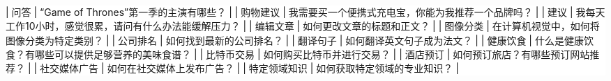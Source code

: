 | 问答                  | “Game of Thrones”第一季的主演有哪些？                                                                                                                                                                                                                        |
| 购物建议              | 我需要买一个便携式充电宝，你能为我推荐一个品牌吗？                                                                                                                                                                                                         |
| 建议                  | 我每天工作10小时，感觉很累，请问有什么办法能缓解压力？                                                                                                                                                                                                     |
| 编辑文章                     | 如何更改文章的标题和正文？                                                                                                                                                                                                                                                                                                                                                                                                                                                                                                                |
| 图像分类                      | 在计算机视觉中，如何将图像分类为特定类别？                                                                                                                                                                                                                                                                                                                                                                                                                                                                                              |
| 公司排名                   | 如何找到最新的公司排名？                                                                                                                                                                                                                                                                                                                                                                                                                                                                                                                   |
| 翻译句子                   | 如何翻译英文句子成为法文？                                                                                                                                                                                                                                                                                                                                                                                                                                                                                                                 |
| 健康饮食                  | 什么是健康饮食？有哪些可以提供足够营养的美味食谱？                                                                                                                                                                                                                                                                                                                                                                                                                                                                                   |
| 比特币交易                 | 如何购买比特币并进行交易？                                                                                                                                                                                                                                                                                                                                                                                                                                                                                                                  |
| 酒店预订                    | 如何预订旅店？有哪些预订网站推荐？                                                                                                                                                                                                                                                                                                                                                                                                                                                                                                         |
| 社交媒体广告                | 如何在社交媒体上发布广告？                                                                                                                                                                                                                                                                                                                                                                                                                                                                                                                 |
| 特定领域知识                  | 如何获取特定领域的专业知识？                                                                                                                                                                                                                                                                                                                                                                                                                                                                                                               |